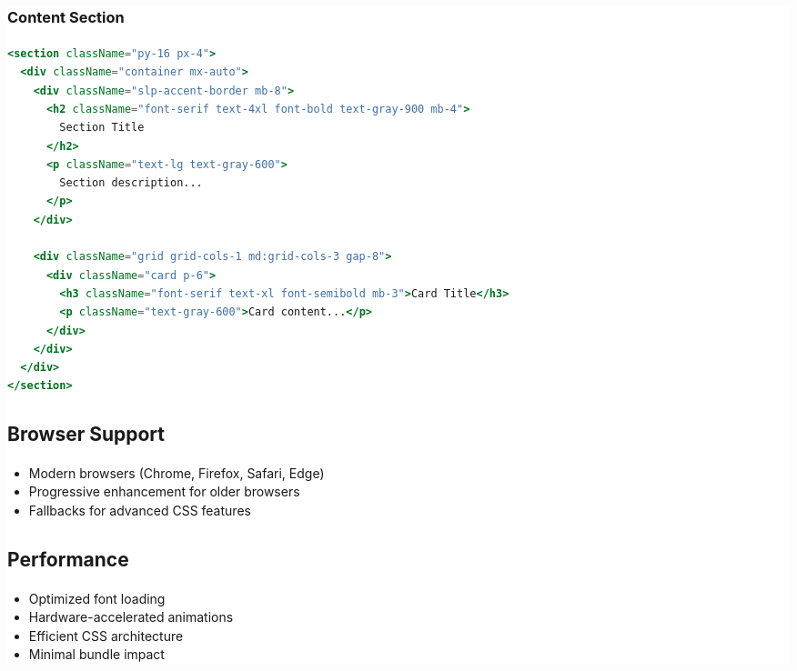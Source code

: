 ### Content Section
```jsx
<section className="py-16 px-4">
  <div className="container mx-auto">
    <div className="slp-accent-border mb-8">
      <h2 className="font-serif text-4xl font-bold text-gray-900 mb-4">
        Section Title
      </h2>
      <p className="text-lg text-gray-600">
        Section description...
      </p>
    </div>

    <div className="grid grid-cols-1 md:grid-cols-3 gap-8">
      <div className="card p-6">
        <h3 className="font-serif text-xl font-semibold mb-3">Card Title</h3>
        <p className="text-gray-600">Card content...</p>
      </div>
    </div>
  </div>
</section>
```

## Browser Support

- Modern browsers (Chrome, Firefox, Safari, Edge)
- Progressive enhancement for older browsers
- Fallbacks for advanced CSS features

## Performance

- Optimized font loading
- Hardware-accelerated animations
- Efficient CSS architecture
- Minimal bundle impact